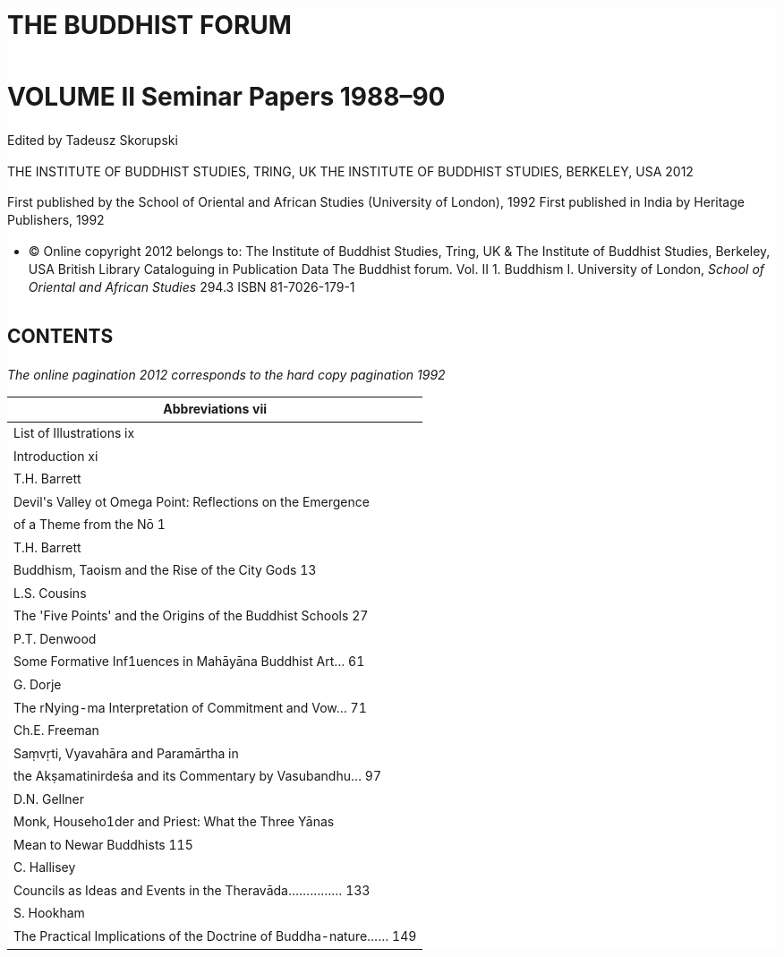 # **THE BUDDHIST FORUM**

# **VOLUME II Seminar Papers 1988–90**

Edited by Tadeusz Skorupski

THE INSTITUTE OF BUDDHIST STUDIES, TRING, UK THE INSTITUTE OF BUDDHIST STUDIES, BERKELEY, USA 2012

First published by the School of Oriental and African Studies (University of London), 1992 First published in India by Heritage Publishers, 1992

- © Online copyright 2012 belongs to: The Institute of Buddhist Studies, Tring, UK & The Institute of Buddhist Studies, Berkeley, USA
British Library Cataloguing in Publication Data The Buddhist forum. Vol. II 1. Buddhism I. University of London, *School of Oriental and African Studies* 294.3 ISBN 81-7026-179-1

## **CONTENTS**

*The online pagination 2012 corresponds to the hard copy pagination 1992*

| Abbreviations vii |
| --- |
| List of Illustrations ix |
| Introduction xi |
| T.H. Barrett |
| Devil's Valley ot Omega Point: Reflections on the Emergence |
| of a Theme from the Nō 1 |
| T.H. Barrett |
| Buddhism, Taoism and the Rise of the City Gods 13 |
| L.S. Cousins |
| The 'Five Points' and the Origins of the Buddhist Schools 27 |
| P.T. Denwood |
| Some Formative Inf1uences in Mahāyāna Buddhist Art… 61 |
| G. Dorje |
| The rNying-ma Interpretation of Commitment and Vow… 71 |
| Ch.E. Freeman |
| Saṃvṛti, Vyavahāra and Paramārtha in |
| the Akṣamatinirdeśa and its Commentary by Vasubandhu… 97 |
| D.N. Gellner |
| Monk, Househo1der and Priest: What the Three Yānas |
| Mean to Newar Buddhists 115 |
| C. Hallisey |
| Councils as Ideas and Events in the Theravāda…………… 133 |
| S. Hookham |
| The Practical Implications of the Doctrine of Buddha-nature…… 149 |
